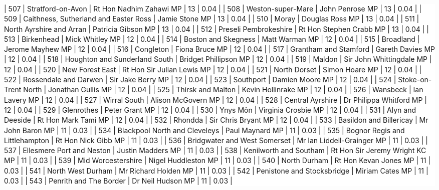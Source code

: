 | 507 | Stratford-on-Avon | Rt Hon Nadhim Zahawi MP | 13 | 0.04 |
| 508 | Weston-super-Mare | John Penrose MP | 13 | 0.04 |
| 509 | Caithness, Sutherland and Easter Ross | Jamie Stone MP | 13 | 0.04 |
| 510 | Moray | Douglas Ross MP | 13 | 0.04 |
| 511 | North Ayrshire and Arran | Patricia Gibson MP | 13 | 0.04 |
| 512 | Preseli Pembrokeshire | Rt Hon Stephen Crabb MP | 13 | 0.04 |
| 513 | Birkenhead | Mick Whitley MP | 12 | 0.04 |
| 514 | Boston and Skegness | Matt Warman MP | 12 | 0.04 |
| 515 | Broadland | Jerome Mayhew MP | 12 | 0.04 |
| 516 | Congleton | Fiona Bruce MP | 12 | 0.04 |
| 517 | Grantham and Stamford | Gareth Davies MP | 12 | 0.04 |
| 518 | Houghton and Sunderland South | Bridget Phillipson MP | 12 | 0.04 |
| 519 | Maldon | Sir John Whittingdale MP | 12 | 0.04 |
| 520 | New Forest East | Rt Hon Sir Julian Lewis MP | 12 | 0.04 |
| 521 | North Dorset | Simon Hoare MP | 12 | 0.04 |
| 522 | Rossendale and Darwen | Sir Jake Berry MP | 12 | 0.04 |
| 523 | Southport | Damien Moore MP | 12 | 0.04 |
| 524 | Stoke-on-Trent North | Jonathan Gullis MP | 12 | 0.04 |
| 525 | Thirsk and Malton | Kevin Hollinrake MP | 12 | 0.04 |
| 526 | Wansbeck | Ian Lavery MP | 12 | 0.04 |
| 527 | Wirral South | Alison McGovern MP | 12 | 0.04 |
| 528 | Central Ayrshire | Dr Philippa Whitford MP | 12 | 0.04 |
| 529 | Glenrothes | Peter Grant MP | 12 | 0.04 |
| 530 | Ynys Môn | Virginia Crosbie MP | 12 | 0.04 |
| 531 | Alyn and Deeside | Rt Hon Mark Tami MP | 12 | 0.04 |
| 532 | Rhondda | Sir Chris Bryant MP | 12 | 0.04 |
| 533 | Basildon and Billericay | Mr John Baron MP | 11 | 0.03 |
| 534 | Blackpool North and Cleveleys | Paul Maynard MP | 11 | 0.03 |
| 535 | Bognor Regis and Littlehampton | Rt Hon Nick Gibb MP | 11 | 0.03 |
| 536 | Bridgwater and West Somerset | Mr Ian Liddell-Grainger MP | 11 | 0.03 |
| 537 | Ellesmere Port and Neston | Justin Madders MP | 11 | 0.03 |
| 538 | Kenilworth and Southam | Rt Hon Sir Jeremy Wright KC MP | 11 | 0.03 |
| 539 | Mid Worcestershire | Nigel Huddleston MP | 11 | 0.03 |
| 540 | North Durham | Rt Hon Kevan Jones MP | 11 | 0.03 |
| 541 | North West Durham | Mr Richard Holden MP | 11 | 0.03 |
| 542 | Penistone and Stocksbridge | Miriam Cates MP | 11 | 0.03 |
| 543 | Penrith and The Border | Dr Neil Hudson MP | 11 | 0.03 |